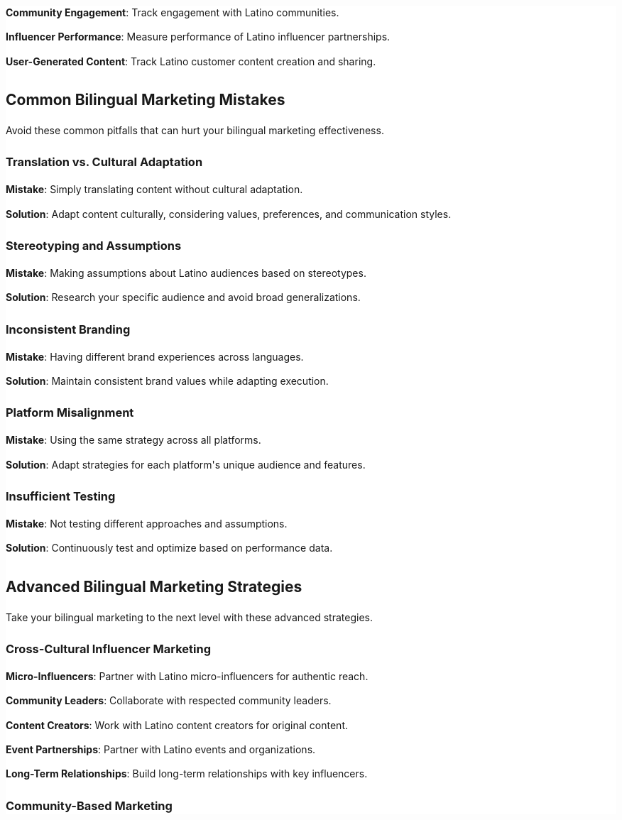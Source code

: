 **Community Engagement**: Track engagement with Latino communities.

**Influencer Performance**: Measure performance of Latino influencer partnerships.

**User-Generated Content**: Track Latino customer content creation and sharing.

## Common Bilingual Marketing Mistakes

Avoid these common pitfalls that can hurt your bilingual marketing effectiveness.

### Translation vs. Cultural Adaptation

**Mistake**: Simply translating content without cultural adaptation.

**Solution**: Adapt content culturally, considering values, preferences, and communication styles.

### Stereotyping and Assumptions

**Mistake**: Making assumptions about Latino audiences based on stereotypes.

**Solution**: Research your specific audience and avoid broad generalizations.

### Inconsistent Branding

**Mistake**: Having different brand experiences across languages.

**Solution**: Maintain consistent brand values while adapting execution.

### Platform Misalignment

**Mistake**: Using the same strategy across all platforms.

**Solution**: Adapt strategies for each platform's unique audience and features.

### Insufficient Testing

**Mistake**: Not testing different approaches and assumptions.

**Solution**: Continuously test and optimize based on performance data.

## Advanced Bilingual Marketing Strategies

Take your bilingual marketing to the next level with these advanced strategies.

### Cross-Cultural Influencer Marketing

**Micro-Influencers**: Partner with Latino micro-influencers for authentic reach.

**Community Leaders**: Collaborate with respected community leaders.

**Content Creators**: Work with Latino content creators for original content.

**Event Partnerships**: Partner with Latino events and organizations.

**Long-Term Relationships**: Build long-term relationships with key influencers.

### Community-Based Marketing

